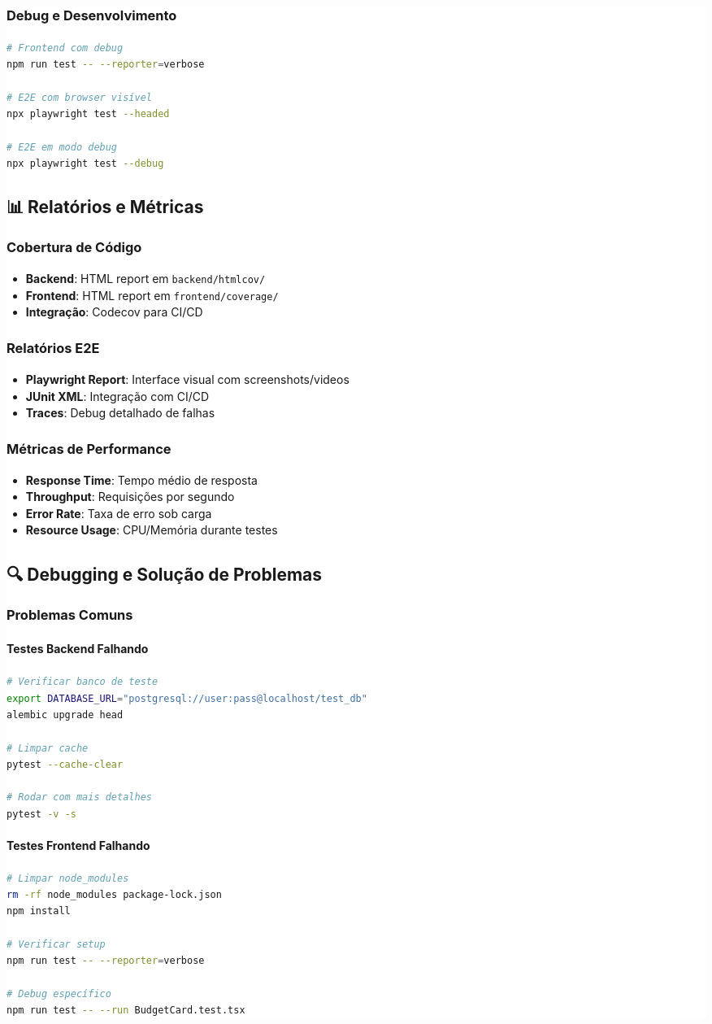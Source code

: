 ### Debug e Desenvolvimento
```bash
# Frontend com debug
npm run test -- --reporter=verbose

# E2E com browser visível
npx playwright test --headed

# E2E em modo debug
npx playwright test --debug
```

## 📊 Relatórios e Métricas

### Cobertura de Código
- **Backend**: HTML report em `backend/htmlcov/`
- **Frontend**: HTML report em `frontend/coverage/`
- **Integração**: Codecov para CI/CD

### Relatórios E2E
- **Playwright Report**: Interface visual com screenshots/videos
- **JUnit XML**: Integração com CI/CD
- **Traces**: Debug detalhado de falhas

### Métricas de Performance
- **Response Time**: Tempo médio de resposta
- **Throughput**: Requisições por segundo
- **Error Rate**: Taxa de erro sob carga
- **Resource Usage**: CPU/Memória durante testes

## 🔍 Debugging e Solução de Problemas

### Problemas Comuns

#### Testes Backend Falhando
```bash
# Verificar banco de teste
export DATABASE_URL="postgresql://user:pass@localhost/test_db"
alembic upgrade head

# Limpar cache
pytest --cache-clear

# Rodar com mais detalhes
pytest -v -s
```

#### Testes Frontend Falhando
```bash
# Limpar node_modules
rm -rf node_modules package-lock.json
npm install

# Verificar setup
npm run test -- --reporter=verbose

# Debug específico
npm run test -- --run BudgetCard.test.tsx
```
